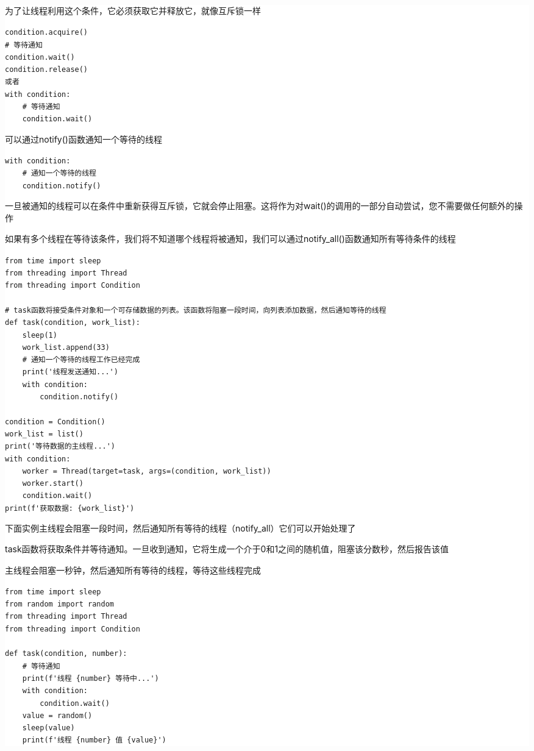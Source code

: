 为了让线程利用这个条件，它必须获取它并释放它，就像互斥锁一样

```
condition.acquire()
# 等待通知
condition.wait()
condition.release()
或者
with condition:
    # 等待通知
    condition.wait()
```

可以通过notify()函数通知一个等待的线程

```
with condition:
    # 通知一个等待的线程
    condition.notify()
```

一旦被通知的线程可以在条件中重新获得互斥锁，它就会停止阻塞。这将作为对wait()的调用的一部分自动尝试，您不需要做任何额外的操作

如果有多个线程在等待该条件，我们将不知道哪个线程将被通知，我们可以通过notify_all()函数通知所有等待条件的线程

```
from time import sleep
from threading import Thread
from threading import Condition
 
# task函数将接受条件对象和一个可存储数据的列表。该函数将阻塞一段时间，向列表添加数据，然后通知等待的线程
def task(condition, work_list):
    sleep(1)
    work_list.append(33)
    # 通知一个等待的线程工作已经完成
    print('线程发送通知...')
    with condition:
        condition.notify()
 
condition = Condition()
work_list = list()
print('等待数据的主线程...')
with condition:
    worker = Thread(target=task, args=(condition, work_list))
    worker.start()
    condition.wait()
print(f'获取数据: {work_list}')
```

下面实例主线程会阻塞一段时间，然后通知所有等待的线程（notify_all）它们可以开始处理了

task函数将获取条件并等待通知。一旦收到通知，它将生成一个介于0和1之间的随机值，阻塞该分数秒，然后报告该值

主线程会阻塞一秒钟，然后通知所有等待的线程，等待这些线程完成

```
from time import sleep
from random import random
from threading import Thread
from threading import Condition
 
def task(condition, number):
    # 等待通知
    print(f'线程 {number} 等待中...')
    with condition:
        condition.wait()
    value = random()
    sleep(value)
    print(f'线程 {number} 值 {value}')
```